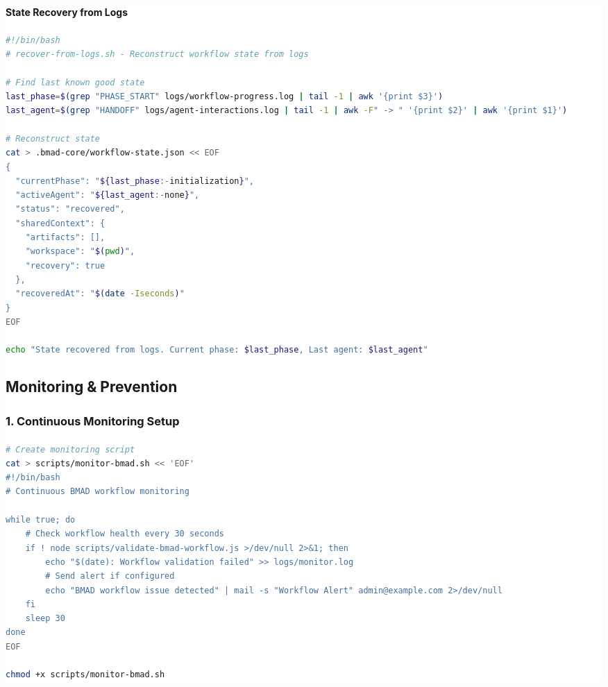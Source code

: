 #### State Recovery from Logs
```bash
#!/bin/bash
# recover-from-logs.sh - Reconstruct workflow state from logs

# Find last known good state
last_phase=$(grep "PHASE_START" logs/workflow-progress.log | tail -1 | awk '{print $3}')
last_agent=$(grep "HANDOFF" logs/agent-interactions.log | tail -1 | awk -F" -> " '{print $2}' | awk '{print $1}')

# Reconstruct state
cat > .bmad-core/workflow-state.json << EOF
{
  "currentPhase": "${last_phase:-initialization}",
  "activeAgent": "${last_agent:-none}",
  "status": "recovered",
  "sharedContext": {
    "artifacts": [],
    "workspace": "$(pwd)",
    "recovery": true
  },
  "recoveredAt": "$(date -Iseconds)"
}
EOF

echo "State recovered from logs. Current phase: $last_phase, Last agent: $last_agent"
```

## Monitoring & Prevention

### 1. Continuous Monitoring Setup
```bash
# Create monitoring script
cat > scripts/monitor-bmad.sh << 'EOF'
#!/bin/bash
# Continuous BMAD workflow monitoring

while true; do
    # Check workflow health every 30 seconds
    if ! node scripts/validate-bmad-workflow.js >/dev/null 2>&1; then
        echo "$(date): Workflow validation failed" >> logs/monitor.log
        # Send alert if configured
        echo "BMAD workflow issue detected" | mail -s "Workflow Alert" admin@example.com 2>/dev/null
    fi
    sleep 30
done
EOF

chmod +x scripts/monitor-bmad.sh
```

